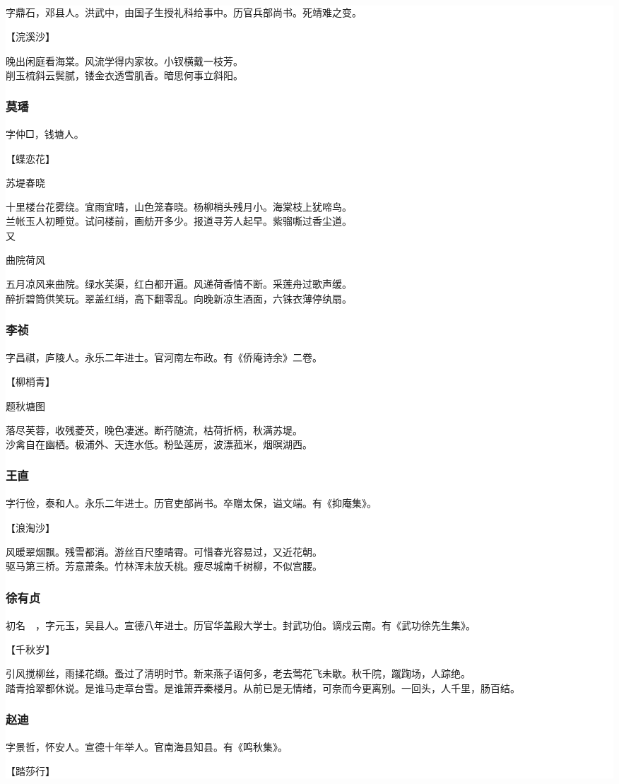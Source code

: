 字鼎石，邓县人。洪武中，由国子生授礼科给事中。历官兵部尚书。死靖难之变。  

【浣溪沙】  
  
晚出闲庭看海棠。风流学得内家妆。小钗横戴一枝芳。  
削玉梳斜云鬓腻，镂金衣透雪肌香。暗思何事立斜阳。  
  
### 莫璠

字仲□，钱塘人。  

【蝶恋花】  
  
苏堤春晓  
  
十里楼台花雾绕。宜雨宜晴，山色笼春晓。杨柳梢头残月小。海棠枝上犹啼鸟。  
兰帐玉人初睡觉。试问楼前，画舫开多少。报道寻芳人起早。紫骝嘶过香尘道。  
又  
  
曲院荷风  
  
五月凉风来曲院。绿水芙渠，红白都开遍。风递荷香情不断。采莲舟过歌声缓。  
醉折碧筒供笑玩。翠盖红绡，高下翻零乱。向晚新凉生酒面，六铢衣薄停纨扇。  
  
### 李祯

字昌祺，庐陵人。永乐二年进士。官河南左布政。有《侨庵诗余》二卷。  

【柳梢青】  
  
题秋塘图  
  
落尽芙蓉，收残菱芡，晚色凄迷。断荇随流，枯荷折柄，秋满苏堤。  
沙禽自在幽栖。极浦外、天连水低。粉坠莲房，波漂菰米，烟暝湖西。  
  
### 王直

字行俭，泰和人。永乐二年进士。历官吏部尚书。卒赠太保，谥文端。有《抑庵集》。  

【浪淘沙】  
  
风暖翠烟飘。残雪都消。游丝百尺堕晴霄。可惜春光容易过，又近花朝。  
驱马第三桥。芳意萧条。竹林浑未放夭桃。瘦尽城南千树柳，不似宫腰。  
  
### 徐有贞

初名　，字元玉，吴县人。宣德八年进士。历官华盖殿大学士。封武功伯。谪戍云南。有《武功徐先生集》。  

【千秋岁】  
  
引风搅柳丝，雨揉花缬。蚤过了清明时节。新来燕子语何多，老去莺花飞未歇。秋千院，蹴踘场，人踪绝。  
踏青拾翠都休说。是谁马走章台雪。是谁箫弄秦楼月。从前已是无情绪，可奈而今更离别。一回头，人千里，肠百结。  
  
### 赵迪

字景哲，怀安人。宣德十年举人。官南海县知县。有《鸣秋集》。  

【踏莎行】  
  